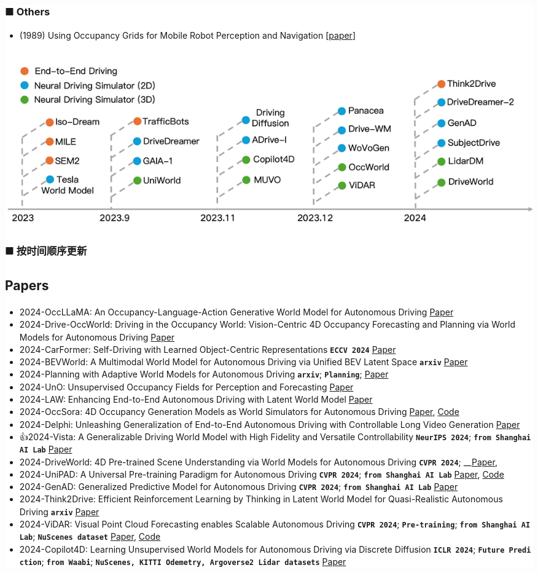 ### ■ Others

+ (1989) Using Occupancy Grids for Mobile Robot Perception and Navigation [[paper](http://www.sci.brooklyn.cuny.edu/~parsons/courses/3415-fall-2011/papers/elfes.pdf)]



![world_model_ad](/src/.vuepress/public/imgs/archiver/world_model/world_model_ad.png)

### ■ 按时间顺序更新

## Papers

* 2024-OccLLaMA: An Occupancy-Language-Action Generative World Model for Autonomous Driving [Paper](https://www.arxiv.org/abs/2409.03272)
* 2024-Drive-OccWorld: Driving in the Occupancy World: Vision-Centric 4D Occupancy Forecasting and Planning via World Models for Autonomous Driving [Paper](https://arxiv.org/pdf/2408.14197)
* 2024-CarFormer: Self-Driving with Learned Object-Centric Representations  __`ECCV 2024`__ [Paper](https://arxiv.org/pdf/2407.15843)
* 2024-BEVWorld: A Multimodal World Model for Autonomous Driving via Unified BEV Latent Space  __`arxiv`__ [Paper](https://arxiv.org/pdf/2407.05679v1)
* 2024-Planning with Adaptive World Models for Autonomous Driving  __`arxiv`__; __`Planning`__; [Paper](https://arxiv.org/pdf/2406.10714)
* 2024-UnO: Unsupervised Occupancy Fields for Perception and Forecasting [Paper](https://arxiv.org/pdf/2406.08691)
* 2024-LAW: Enhancing End-to-End Autonomous Driving with Latent World Model [Paper](https://arxiv.org/pdf/2406.08481)
* 2024-OccSora: 4D Occupancy Generation Models as World Simulators for Autonomous Driving [Paper](https://arxiv.org/ab/2405.20337), [Code](https://github.com/wzzheng/OccSora)
* 2024-Delphi: Unleashing Generalization of End-to-End Autonomous Driving with Controllable Long Video Generation [Paper](https://arxiv.org/abs/2406.01349)
* 👍2024-Vista: A Generalizable Driving World Model with High Fidelity and Versatile Controllability __`NeurIPS 2024`__; __`from Shanghai AI Lab`__ [Paper](https://arxiv.org/pdf/2405.17398)
* 2024-DriveWorld: 4D Pre-trained Scene Understanding via World Models for Autonomous Driving  __`CVPR 2024`__;  __[Paper](https://arxiv.org/pdf/2405.04390),
* 2024-UniPAD: A Universal Pre-training Paradigm for Autonomous Driving __`CVPR 2024`__;  __`from Shanghai AI Lab`__ [Paper](https://arxiv.org/abs/2310.08370), [Code](https://github.com/Nightmare-n/UniPAD)
* 2024-GenAD: Generalized Predictive Model for Autonomous Driving __`CVPR 2024`__;  __`from Shanghai AI Lab`__ [Paper](https://arxiv.org/pdf/2403.09630.pdf)
* 2024-Think2Drive: Efficient Reinforcement Learning by Thinking in Latent World Model for Quasi-Realistic Autonomous Driving  __`arxiv`__ [Paper](https://arxiv.org/pdf/2402.16720.pdf)
* 2024-ViDAR: Visual Point Cloud Forecasting enables Scalable Autonomous Driving  __`CVPR 2024`__; __`Pre-training`__;  __`from Shanghai AI Lab`__; __`NuScenes dataset`__ [Paper](https://arxiv.org/pdf/2312.17655), [Code](https://github.com/OpenDriveLab/ViDAR)
* 2024-Copilot4D: Learning Unsupervised World Models for Autonomous Driving via Discrete Diffusion __`ICLR 2024`__; __`Future Prediction`__; __`from Waabi`__; __`NuScenes, KITTI Odemetry, Argoverse2 Lidar datasets`__  [Paper](https://arxiv.org/abs/2311.01017)